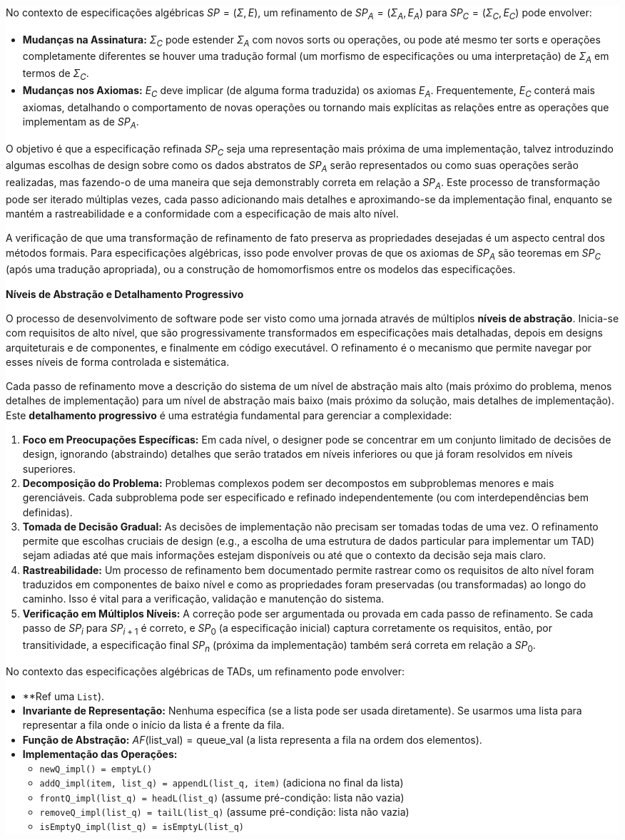 No contexto de especificações algébricas $SP = (\Sigma, E)$, um refinamento de $SP_A = (\Sigma_A, E_A)$ para $SP_C = (\Sigma_C, E_C)$ pode envolver:
*   **Mudanças na Assinatura:** $\Sigma_C$ pode estender $\Sigma_A$ com novos sorts ou operações, ou pode até mesmo ter sorts e operações completamente diferentes se houver uma tradução formal (um morfismo de especificações ou uma interpretação) de $\Sigma_A$ em termos de $\Sigma_C$.
*   **Mudanças nos Axiomas:** $E_C$ deve implicar (de alguma forma traduzida) os axiomas $E_A$. Frequentemente, $E_C$ conterá mais axiomas, detalhando o comportamento de novas operações ou tornando mais explícitas as relações entre as operações que implementam as de $SP_A$.

O objetivo é que a especificação refinada $SP_C$ seja uma representação mais próxima de uma implementação, talvez introduzindo algumas escolhas de design sobre como os dados abstratos de $SP_A$ serão representados ou como suas operações serão realizadas, mas fazendo-o de uma maneira que seja demonstrably correta em relação a $SP_A$. Este processo de transformação pode ser iterado múltiplas vezes, cada passo adicionando mais detalhes e aproximando-se da implementação final, enquanto se mantém a rastreabilidade e a conformidade com a especificação de mais alto nível.

A verificação de que uma transformação de refinamento de fato preserva as propriedades desejadas é um aspecto central dos métodos formais. Para especificações algébricas, isso pode envolver provas de que os axiomas de $SP_A$ são teoremas em $SP_C$ (após uma tradução apropriada), ou a construção de homomorfismos entre os modelos das especificações.

**Níveis de Abstração e Detalhamento Progressivo**

O processo de desenvolvimento de software pode ser visto como uma jornada através de múltiplos **níveis de abstração**. Inicia-se com requisitos de alto nível, que são progressivamente transformados em especificações mais detalhadas, depois em designs arquiteturais e de componentes, e finalmente em código executável. O refinamento é o mecanismo que permite navegar por esses níveis de forma controlada e sistemática.

Cada passo de refinamento move a descrição do sistema de um nível de abstração mais alto (mais próximo do problema, menos detalhes de implementação) para um nível de abstração mais baixo (mais próximo da solução, mais detalhes de implementação). Este **detalhamento progressivo** é uma estratégia fundamental para gerenciar a complexidade:
1.  **Foco em Preocupações Específicas:** Em cada nível, o designer pode se concentrar em um conjunto limitado de decisões de design, ignorando (abstraindo) detalhes que serão tratados em níveis inferiores ou que já foram resolvidos em níveis superiores.
2.  **Decomposição do Problema:** Problemas complexos podem ser decompostos em subproblemas menores e mais gerenciáveis. Cada subproblema pode ser especificado e refinado independentemente (ou com interdependências bem definidas).
3.  **Tomada de Decisão Gradual:** As decisões de implementação não precisam ser tomadas todas de uma vez. O refinamento permite que escolhas cruciais de design (e.g., a escolha de uma estrutura de dados particular para implementar um TAD) sejam adiadas até que mais informações estejam disponíveis ou até que o contexto da decisão seja mais claro.
4.  **Rastreabilidade:** Um processo de refinamento bem documentado permite rastrear como os requisitos de alto nível foram traduzidos em componentes de baixo nível e como as propriedades foram preservadas (ou transformadas) ao longo do caminho. Isso é vital para a verificação, validação e manutenção do sistema.
5.  **Verificação em Múltiplos Níveis:** A correção pode ser argumentada ou provada em cada passo de refinamento. Se cada passo de $SP_i$ para $SP_{i+1}$ é correto, e $SP_0$ (a especificação inicial) captura corretamente os requisitos, então, por transitividade, a especificação final $SP_n$ (próxima da implementação) também será correta em relação a $SP_0$.

No contexto das especificações algébricas de TADs, um refinamento pode envolver:
*   **Ref uma `List`).
*   **Invariante de Representação:** Nenhuma específica (se a lista pode ser usada diretamente). Se usarmos uma lista para representar a fila onde o início da lista é a frente da fila.
*   **Função de Abstração:** $AF(\text{list_val}) = \text{queue_val}$ (a lista representa a fila na ordem dos elementos).
*   **Implementação das Operações:**
    *   `newQ_impl() = emptyL()`
    *   `addQ_impl(item, list_q) = appendL(list_q, item)` (adiciona no final da lista)
    *   `frontQ_impl(list_q) = headL(list_q)` (assume pré-condição: lista não vazia)
    *   `removeQ_impl(list_q) = tailL(list_q)` (assume pré-condição: lista não vazia)
    *   `isEmptyQ_impl(list_q) = isEmptyL(list_q)`